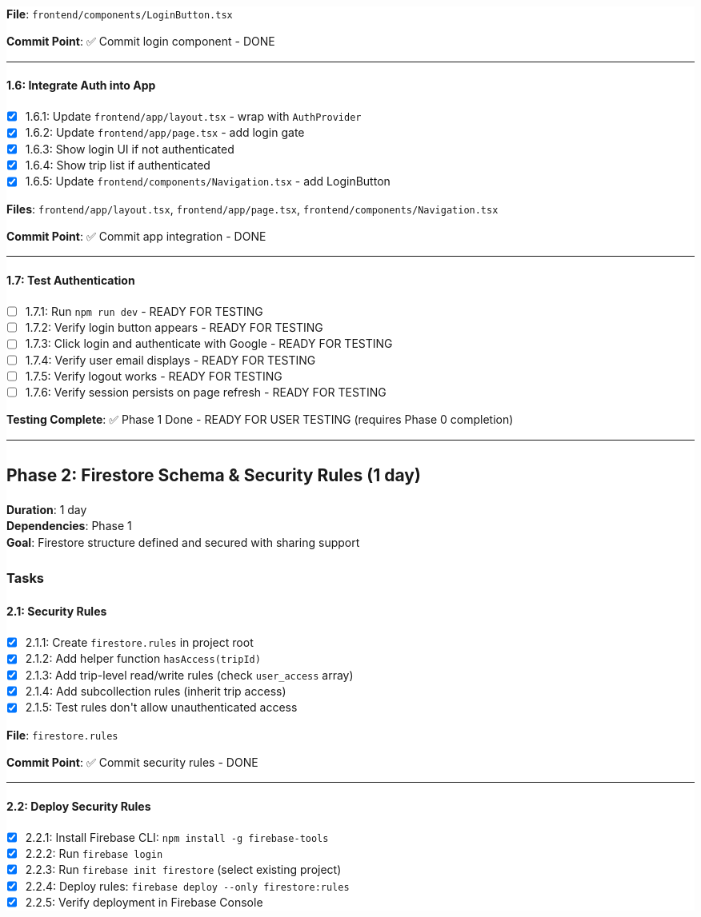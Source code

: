**File**: `frontend/components/LoginButton.tsx`

**Commit Point**: ✅ Commit login component - DONE

---

#### 1.6: Integrate Auth into App
- [x] 1.6.1: Update `frontend/app/layout.tsx` - wrap with `AuthProvider`
- [x] 1.6.2: Update `frontend/app/page.tsx` - add login gate
- [x] 1.6.3: Show login UI if not authenticated
- [x] 1.6.4: Show trip list if authenticated
- [x] 1.6.5: Update `frontend/components/Navigation.tsx` - add LoginButton

**Files**: `frontend/app/layout.tsx`, `frontend/app/page.tsx`, `frontend/components/Navigation.tsx`

**Commit Point**: ✅ Commit app integration - DONE

---

#### 1.7: Test Authentication
- [ ] 1.7.1: Run `npm run dev` - READY FOR TESTING
- [ ] 1.7.2: Verify login button appears - READY FOR TESTING
- [ ] 1.7.3: Click login and authenticate with Google - READY FOR TESTING
- [ ] 1.7.4: Verify user email displays - READY FOR TESTING
- [ ] 1.7.5: Verify logout works - READY FOR TESTING
- [ ] 1.7.6: Verify session persists on page refresh - READY FOR TESTING

**Testing Complete**: ✅ Phase 1 Done - READY FOR USER TESTING (requires Phase 0 completion)

---

## Phase 2: Firestore Schema & Security Rules (1 day)

**Duration**: 1 day  
**Dependencies**: Phase 1  
**Goal**: Firestore structure defined and secured with sharing support

### Tasks

#### 2.1: Security Rules
- [x] 2.1.1: Create `firestore.rules` in project root
- [x] 2.1.2: Add helper function `hasAccess(tripId)`
- [x] 2.1.3: Add trip-level read/write rules (check `user_access` array)
- [x] 2.1.4: Add subcollection rules (inherit trip access)
- [x] 2.1.5: Test rules don't allow unauthenticated access

**File**: `firestore.rules`

**Commit Point**: ✅ Commit security rules - DONE

---

#### 2.2: Deploy Security Rules
- [x] 2.2.1: Install Firebase CLI: `npm install -g firebase-tools`
- [x] 2.2.2: Run `firebase login`
- [x] 2.2.3: Run `firebase init firestore` (select existing project)
- [x] 2.2.4: Deploy rules: `firebase deploy --only firestore:rules`
- [x] 2.2.5: Verify deployment in Firebase Console
